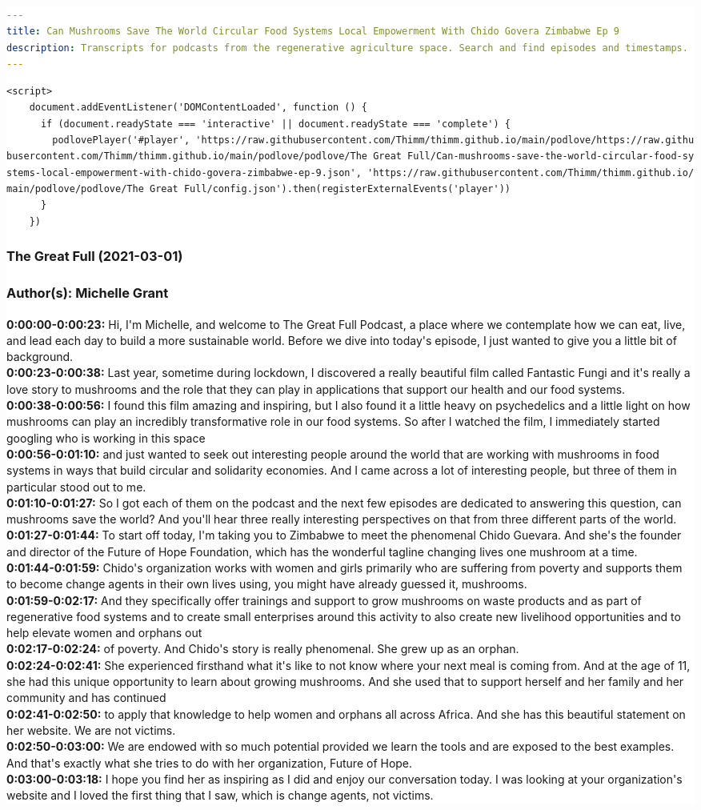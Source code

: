 ```yaml
---
title: Can Mushrooms Save The World Circular Food Systems Local Empowerment With Chido Govera Zimbabwe Ep 9
description: Transcripts for podcasts from the regenerative agriculture space. Search and find episodes and timestamps.
---
```


<script src="https://cdn.podlove.org/web-player/embed.js"></script>
    <script>
        document.addEventListener('DOMContentLoaded', function () {
          if (document.readyState === 'interactive' || document.readyState === 'complete') {
            podlovePlayer('#player', 'https://raw.githubusercontent.com/Thimm/thimm.github.io/main/podlove/https://raw.githubusercontent.com/Thimm/thimm.github.io/main/podlove/podlove/The Great Full/Can-mushrooms-save-the-world-circular-food-systems-local-empowerment-with-chido-govera-zimbabwe-ep-9.json', 'https://raw.githubusercontent.com/Thimm/thimm.github.io/main/podlove/podlove/The Great Full/config.json').then(registerExternalEvents('player'))
          }
        })
  </script>

### The Great Full  (2021-03-01)  
### Author(s): Michelle Grant  

**0:00:00-0:00:23:**  Hi, I'm Michelle, and welcome to The Great Full Podcast, a place where we contemplate  how we can eat, live, and lead each day to build a more sustainable world.  Before we dive into today's episode, I just wanted to give you a little bit of background.  
**0:00:23-0:00:38:**  Last year, sometime during lockdown, I discovered a really beautiful film called Fantastic Fungi  and it's really a love story to mushrooms and the role that they can play in applications  that support our health and our food systems.  
**0:00:38-0:00:56:**  I found this film amazing and inspiring, but I also found it a little heavy on psychedelics  and a little light on how mushrooms can play an incredibly transformative role in our food systems.  So after I watched the film, I immediately started googling who is working in this space  
**0:00:56-0:01:10:**  and just wanted to seek out interesting people around the world that are working with mushrooms  in food systems in ways that build circular and solidarity economies.  And I came across a lot of interesting people, but three of them in particular stood out to me.  
**0:01:10-0:01:27:**  So I got each of them on the podcast and the next few episodes are dedicated to answering  this question, can mushrooms save the world?  And you'll hear three really interesting perspectives on that from three different parts of the world.  
**0:01:27-0:01:44:**  To start off today, I'm taking you to Zimbabwe to meet the phenomenal Chido Guevara.  And she's the founder and director of the Future of Hope Foundation, which has the wonderful  tagline changing lives one mushroom at a time.  
**0:01:44-0:01:59:**  Chido's organization works with women and girls primarily who are suffering from poverty  and supports them to become change agents in their own lives using, you might have already  guessed it, mushrooms.  
**0:01:59-0:02:17:**  And they specifically offer trainings and support to grow mushrooms on waste products  and as part of regenerative food systems and to create small enterprises around this activity  to also create new livelihood opportunities and to help elevate women and orphans out  
**0:02:17-0:02:24:**  of poverty.  And Chido's story is really phenomenal.  She grew up as an orphan.  
**0:02:24-0:02:41:**  She experienced firsthand what it's like to not know where your next meal is coming from.  And at the age of 11, she had this unique opportunity to learn about growing mushrooms.  And she used that to support herself and her family and her community and has continued  
**0:02:41-0:02:50:**  to apply that knowledge to help women and orphans all across Africa.  And she has this beautiful statement on her website.  We are not victims.  
**0:02:50-0:03:00:**  We are endowed with so much potential provided we learn the tools and are exposed to the  best examples.  And that's exactly what she tries to do with her organization, Future of Hope.  
**0:03:00-0:03:18:**  I hope you find her as inspiring as I did and enjoy our conversation today.  I was looking at your organization's website and I loved the first thing that I saw, which  is change agents, not victims.  